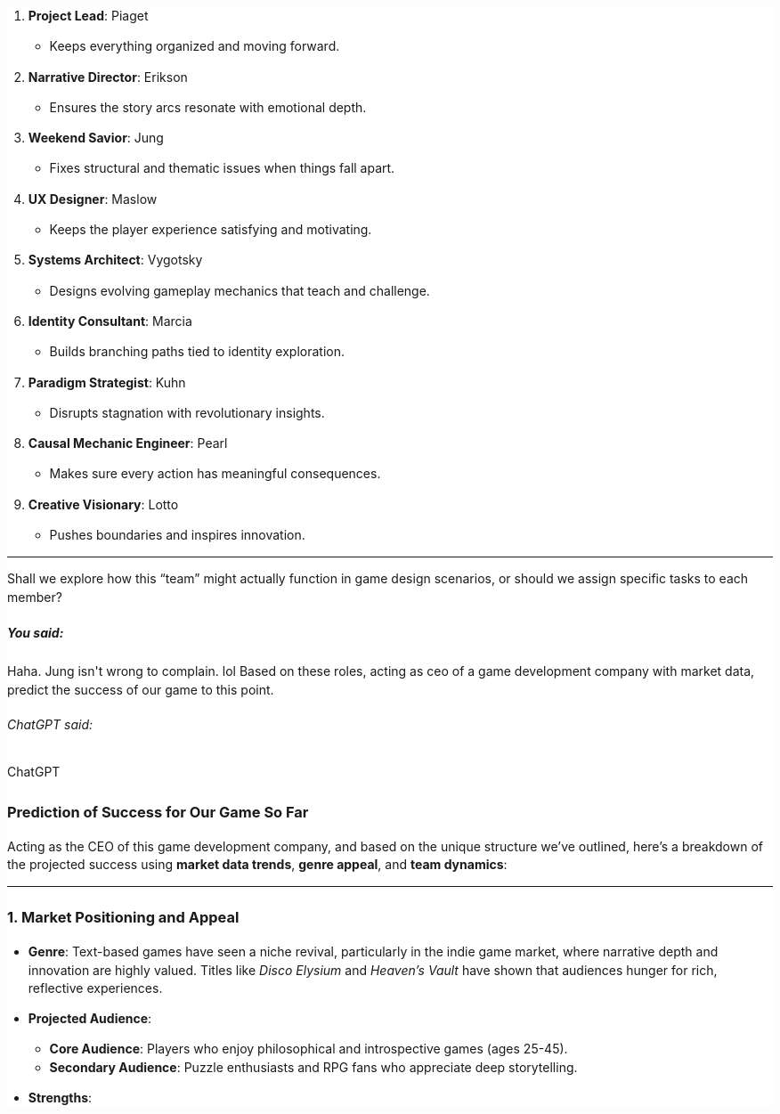 1. **Project Lead**: Piaget
    
    - Keeps everything organized and moving forward.
2. **Narrative Director**: Erikson
    
    - Ensures the story arcs resonate with emotional depth.
3. **Weekend Savior**: Jung
    
    - Fixes structural and thematic issues when things fall apart.
4. **UX Designer**: Maslow
    
    - Keeps the player experience satisfying and motivating.
5. **Systems Architect**: Vygotsky
    
    - Designs evolving gameplay mechanics that teach and challenge.
6. **Identity Consultant**: Marcia
    
    - Builds branching paths tied to identity exploration.
7. **Paradigm Strategist**: Kuhn
    
    - Disrupts stagnation with revolutionary insights.
8. **Causal Mechanic Engineer**: Pearl
    
    - Makes sure every action has meaningful consequences.
9. **Creative Visionary**: Lotto
    
    - Pushes boundaries and inspires innovation.

---

Shall we explore how this “team” might actually function in game design scenarios, or should we assign specific tasks to each member?

##### You said:

Haha. Jung isn't wrong to complain. lol Based on these roles, acting as ceo of a game development company with market data, predict the success of our game to this point.

###### ChatGPT said:

ChatGPT

### **Prediction of Success for Our Game So Far**

Acting as the CEO of this game development company, and based on the unique structure we’ve outlined, here’s a breakdown of the projected success using **market data trends**, **genre appeal**, and **team dynamics**:

---

### **1. Market Positioning and Appeal**

- **Genre**: Text-based games have seen a niche revival, particularly in the indie game market, where narrative depth and innovation are highly valued. Titles like _Disco Elysium_ and _Heaven’s Vault_ have shown that audiences hunger for rich, reflective experiences.
    
- **Projected Audience**:
    
    - **Core Audience**: Players who enjoy philosophical and introspective games (ages 25-45).
    - **Secondary Audience**: Puzzle enthusiasts and RPG fans who appreciate deep storytelling.
- **Strengths**:
    